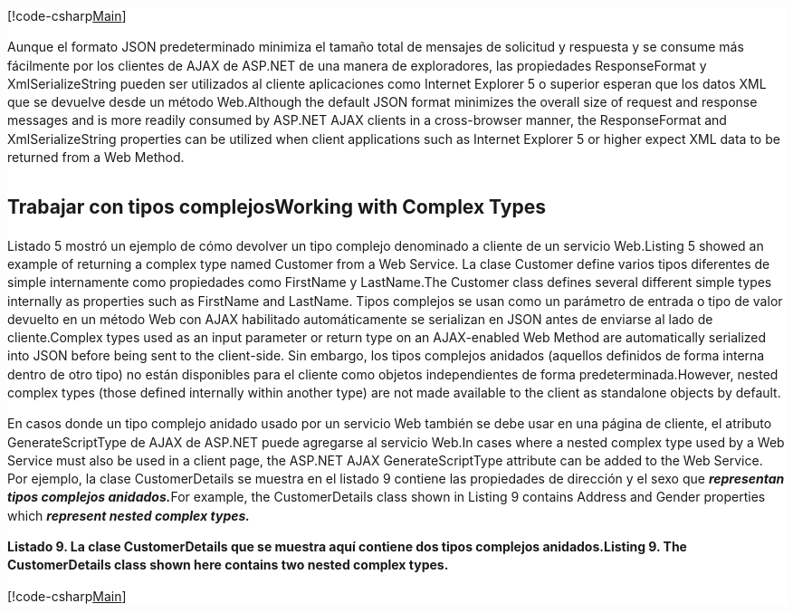 [!code-csharp[Main](understanding-asp-net-ajax-web-services/samples/sample9.cs)]

<span data-ttu-id="c6fa8-181">Aunque el formato JSON predeterminado minimiza el tamaño total de mensajes de solicitud y respuesta y se consume más fácilmente por los clientes de AJAX de ASP.NET de una manera de exploradores, las propiedades ResponseFormat y XmlSerializeString pueden ser utilizados al cliente aplicaciones como Internet Explorer 5 o superior esperan que los datos XML que se devuelve desde un método Web.</span><span class="sxs-lookup"><span data-stu-id="c6fa8-181">Although the default JSON format minimizes the overall size of request and response messages and is more readily consumed by ASP.NET AJAX clients in a cross-browser manner, the ResponseFormat and XmlSerializeString properties can be utilized when client applications such as Internet Explorer 5 or higher expect XML data to be returned from a Web Method.</span></span>

## <a name="working-with-complex-types"></a><span data-ttu-id="c6fa8-182">Trabajar con tipos complejos</span><span class="sxs-lookup"><span data-stu-id="c6fa8-182">Working with Complex Types</span></span>

<span data-ttu-id="c6fa8-183">Listado 5 mostró un ejemplo de cómo devolver un tipo complejo denominado a cliente de un servicio Web.</span><span class="sxs-lookup"><span data-stu-id="c6fa8-183">Listing 5 showed an example of returning a complex type named Customer from a Web Service.</span></span> <span data-ttu-id="c6fa8-184">La clase Customer define varios tipos diferentes de simple internamente como propiedades como FirstName y LastName.</span><span class="sxs-lookup"><span data-stu-id="c6fa8-184">The Customer class defines several different simple types internally as properties such as FirstName and LastName.</span></span> <span data-ttu-id="c6fa8-185">Tipos complejos se usan como un parámetro de entrada o tipo de valor devuelto en un método Web con AJAX habilitado automáticamente se serializan en JSON antes de enviarse al lado de cliente.</span><span class="sxs-lookup"><span data-stu-id="c6fa8-185">Complex types used as an input parameter or return type on an AJAX-enabled Web Method are automatically serialized into JSON before being sent to the client-side.</span></span> <span data-ttu-id="c6fa8-186">Sin embargo, los tipos complejos anidados (aquellos definidos de forma interna dentro de otro tipo) no están disponibles para el cliente como objetos independientes de forma predeterminada.</span><span class="sxs-lookup"><span data-stu-id="c6fa8-186">However, nested complex types (those defined internally within another type) are not made available to the client as standalone objects by default.</span></span>

<span data-ttu-id="c6fa8-187">En casos donde un tipo complejo anidado usado por un servicio Web también se debe usar en una página de cliente, el atributo GenerateScriptType de AJAX de ASP.NET puede agregarse al servicio Web.</span><span class="sxs-lookup"><span data-stu-id="c6fa8-187">In cases where a nested complex type used by a Web Service must also be used in a client page, the ASP.NET AJAX GenerateScriptType attribute can be added to the Web Service.</span></span> <span data-ttu-id="c6fa8-188">Por ejemplo, la clase CustomerDetails se muestra en el listado 9 contiene las propiedades de dirección y el sexo que ***representan tipos complejos anidados.***</span><span class="sxs-lookup"><span data-stu-id="c6fa8-188">For example, the CustomerDetails class shown in Listing 9 contains Address and Gender properties which ***represent nested complex types.***</span></span>

<span data-ttu-id="c6fa8-189">**Listado 9. La clase CustomerDetails que se muestra aquí contiene dos tipos complejos anidados.**</span><span class="sxs-lookup"><span data-stu-id="c6fa8-189">**Listing 9. The CustomerDetails class shown here contains two nested complex types.**</span></span>

[!code-csharp[Main](understanding-asp-net-ajax-web-services/samples/sample10.cs)]
